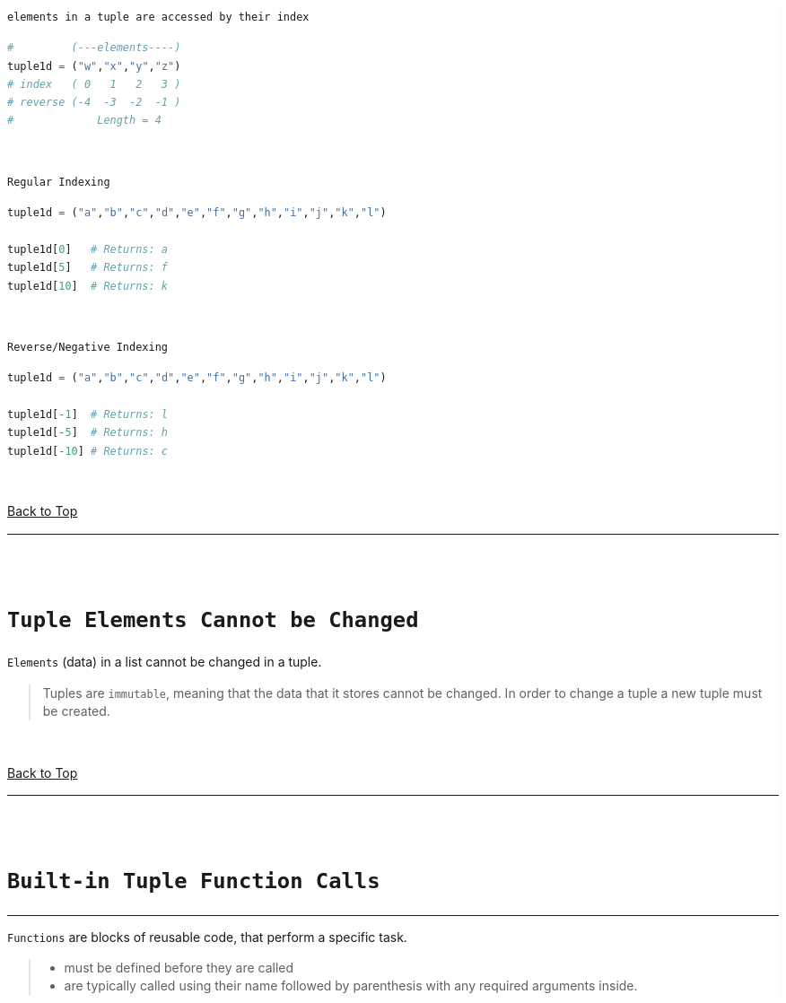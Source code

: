 `elements in a tuple are accessed by their index`


```python
#         (---elements----)
tuple1d = ("w","x","y","z")
# index   ( 0   1   2   3 )
# reverse (-4  -3  -2  -1 )
#             Length = 4
```

<br>

`Regular Indexing`


```python
tuple1d = ("a","b","c","d","e","f","g","h","i","j","k","l")

tuple1d[0]   # Returns: a
tuple1d[5]   # Returns: f
tuple1d[10]  # Returns: k
```

<br>

`Reverse/Negative Indexing`


```python
tuple1d = ("a","b","c","d","e","f","g","h","i","j","k","l")

tuple1d[-1]  # Returns: l
tuple1d[-5]  # Returns: h
tuple1d[-10] # Returns: c
```

<br>

[Back to Top](#python-tuples)

___

<br>

# `Tuple Elements Cannot be Changed`
`Elements` (data) in a list cannot be changed in a tuple.
> Tuples are `immutable`, meaning that the data that it stores cannot be changed. In order to change a tuple a new tuple must be created.

<br>

[Back to Top](#python-tuples)

___

<br>

# `Built-in Tuple Function Calls`
___
`Functions` are blocks of reusable code, that perform a specific task.
> * must be defined before they are called
> * are typically called using their name followed by parenthesis with any required arguments inside.
